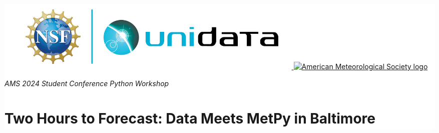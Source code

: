 <div align="center">

<a href="https://www.unidata.ucar.edu/">
<img src="../logos/NSF-Unidata_lockup_horizontal_2023.png" width=65% alt="NSF & Unidata logos">
</a>

<a href="https://www.ametsoc.org/index.cfm/ams/">
<img src ="https://www.ametsoc.org/themes/ametsoc-new/images/AMSlogoFull-web.png" width=65% alt="American Meteorological Society logo">
</a>

</div>

*AMS 2024 Student Conference Python Workshop*

# Two Hours to Forecast: Data Meets MetPy in Baltimore
